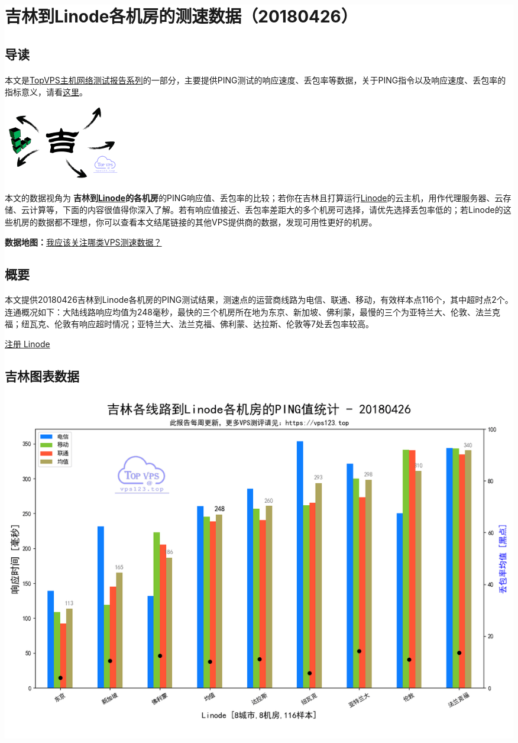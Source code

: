 #  吉林到Linode各机房的测速数据（20180426） 

## 导读

本文是[TopVPS主机网络测试报告系列](https://vps123.top/pingtest)的一部分，主要提供PING测试的响应速度、丢包率等数据，关于PING指令以及响应速度、丢包率的指标意义，请看[这里](https://vps123.top/what-is-ping.html)。

![吉林到Linode各机房的测速数据（20180426）](/images/thumbnails/Jilin_to_linode.png)

本文的数据视角为 **吉林到[Linode](https://vps123.top/go/linode)的各机房**的PING响应值、丢包率的比较；若你在吉林且打算运行[Linode](https://vps123.top/go/linode)的云主机，用作代理服务器、云存储、云计算等，下面的内容很值得你深入了解。若有响应值接近、丢包率差距大的多个机房可选择，请优先选择丢包率低的；若Linode的这些机房的数据都不理想，你可以查看本文结尾链接的其他VPS提供商的数据，发现可用性更好的机房。

**数据地图：**[我应该关注哪类VPS测速数据？](https://vps123.top/find-pingtest-data-you-need.html)

## 概要

本文提供20180426吉林到Linode各机房的PING测试结果，测速点的运营商线路为电信、联通、移动，有效样本点116个，其中超时点2个。连通概况如下：大陆线路响应均值为248毫秒，最快的三个机房所在地为东京、新加坡、佛利蒙，最慢的三个为亚特兰大、伦敦、法兰克福；纽瓦克、伦敦有响应超时情况；亚特兰大、法兰克福、佛利蒙、达拉斯、伦敦等7处丢包率较高。

[注册 Linode](https://vps123.top/go/linode/_btn1)

## 吉林图表数据

![大陆省份吉林到VPS提供商Linode各机房的ping测试数据统计图，包含响应值的柱状图以及丢包率的散点图，数据日期为20180426](/images/pingtests/linode_20180426/plot_isp_jilin_linode_20180426.png)
